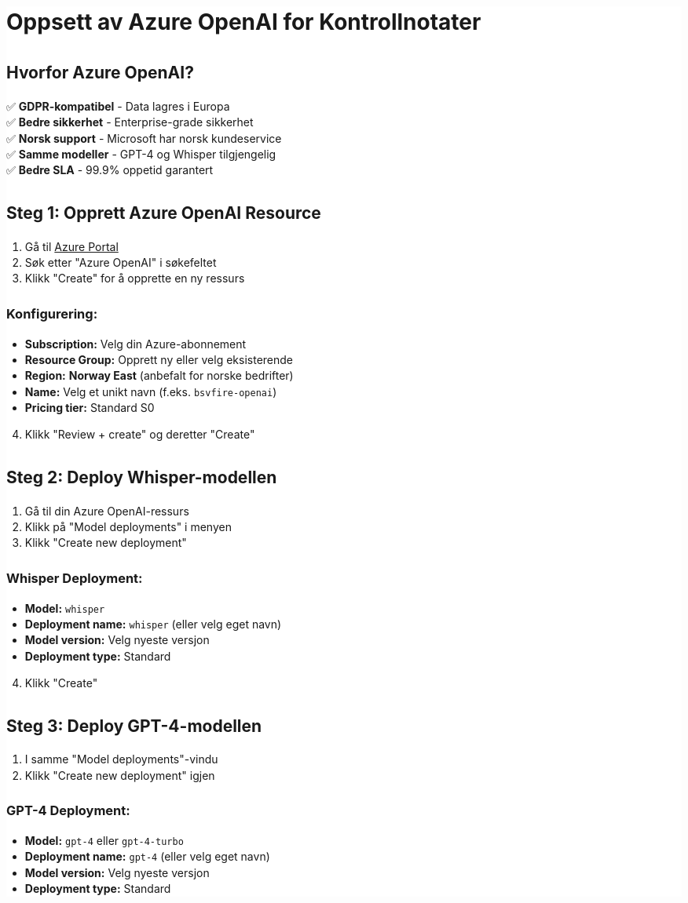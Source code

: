 # Oppsett av Azure OpenAI for Kontrollnotater

## Hvorfor Azure OpenAI?

✅ **GDPR-kompatibel** - Data lagres i Europa  
✅ **Bedre sikkerhet** - Enterprise-grade sikkerhet  
✅ **Norsk support** - Microsoft har norsk kundeservice  
✅ **Samme modeller** - GPT-4 og Whisper tilgjengelig  
✅ **Bedre SLA** - 99.9% oppetid garantert  

## Steg 1: Opprett Azure OpenAI Resource

1. Gå til [Azure Portal](https://portal.azure.com)
2. Søk etter "Azure OpenAI" i søkefeltet
3. Klikk "Create" for å opprette en ny ressurs

### Konfigurering:
- **Subscription:** Velg din Azure-abonnement
- **Resource Group:** Opprett ny eller velg eksisterende
- **Region:** **Norway East** (anbefalt for norske bedrifter)
- **Name:** Velg et unikt navn (f.eks. `bsvfire-openai`)
- **Pricing tier:** Standard S0

4. Klikk "Review + create" og deretter "Create"

## Steg 2: Deploy Whisper-modellen

1. Gå til din Azure OpenAI-ressurs
2. Klikk på "Model deployments" i menyen
3. Klikk "Create new deployment"

### Whisper Deployment:
- **Model:** `whisper`
- **Deployment name:** `whisper` (eller velg eget navn)
- **Model version:** Velg nyeste versjon
- **Deployment type:** Standard

4. Klikk "Create"

## Steg 3: Deploy GPT-4-modellen

1. I samme "Model deployments"-vindu
2. Klikk "Create new deployment" igjen

### GPT-4 Deployment:
- **Model:** `gpt-4` eller `gpt-4-turbo`
- **Deployment name:** `gpt-4` (eller velg eget navn)
- **Model version:** Velg nyeste versjon
- **Deployment type:** Standard
